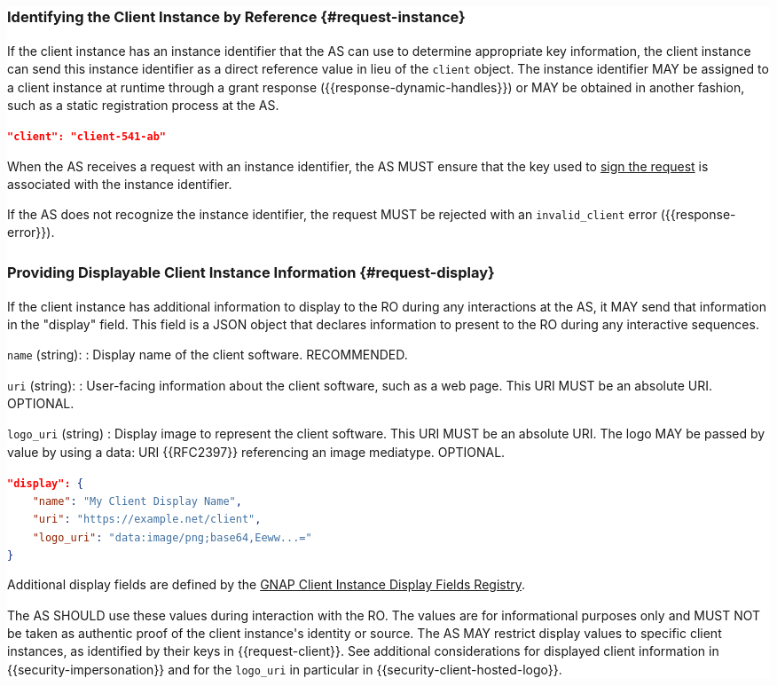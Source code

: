 ### Identifying the Client Instance by Reference {#request-instance}

If the client instance has an instance identifier that the AS can use to determine
appropriate key information, the client instance can send this instance
identifier as a direct reference value in lieu of the `client` object.
The instance identifier MAY be assigned to a client instance at runtime
through a grant response ({{response-dynamic-handles}}) or MAY be obtained in another fashion,
such as a static registration process at the AS.

~~~ json
"client": "client-541-ab"
~~~

When the AS receives a request with an instance identifier, the AS MUST
ensure that the key used to [sign the request](#binding-keys) is
associated with the instance identifier.

If the AS does not recognize the instance identifier, the request MUST be rejected
with an `invalid_client` error ({{response-error}}).

### Providing Displayable Client Instance Information {#request-display}

If the client instance has additional information to display to the RO
during any interactions at the AS, it MAY send that information in the
"display" field. This field is a JSON object that declares information
to present to the RO during any interactive sequences.


`name` (string):
: Display name of the client software. RECOMMENDED.

`uri` (string):
: User-facing information about the client software, such as a web page. This URI MUST be an absolute URI. OPTIONAL.

`logo_uri` (string)
: Display image to represent the client software. This URI MUST be an absolute URI. The logo MAY be passed by value by using a data: URI {{RFC2397}} referencing an image mediatype. OPTIONAL.

~~~ json
"display": {
    "name": "My Client Display Name",
    "uri": "https://example.net/client",
    "logo_uri": "data:image/png;base64,Eeww...="
}
~~~

Additional display fields are defined by the [GNAP Client Instance Display Fields Registry](#IANA-client-instance-display).

The AS SHOULD use these values during interaction with the RO.
The values are for informational purposes only and MUST NOT
be taken as authentic proof of the client instance's identity or source.
The AS MAY restrict display values to specific client instances, as identified
by their keys in {{request-client}}. See additional considerations for displayed
client information in {{security-impersonation}} and for the `logo_uri` in
particular in {{security-client-hosted-logo}}.
